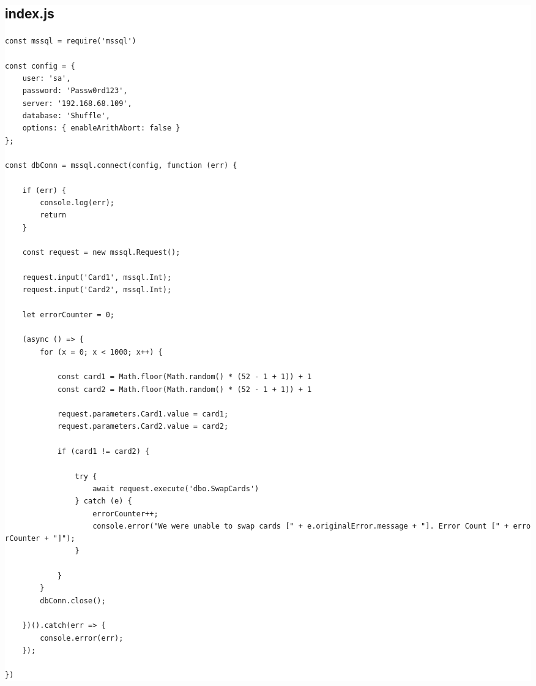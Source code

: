 ## index.js

```text
const mssql = require('mssql')

const config = {
    user: 'sa',
    password: 'Passw0rd123',
    server: '192.168.68.109',
    database: 'Shuffle',
    options: { enableArithAbort: false }
};

const dbConn = mssql.connect(config, function (err) {

    if (err) {
        console.log(err);
        return
    }

    const request = new mssql.Request();

    request.input('Card1', mssql.Int);
    request.input('Card2', mssql.Int);

    let errorCounter = 0;

    (async () => {
        for (x = 0; x < 1000; x++) {

            const card1 = Math.floor(Math.random() * (52 - 1 + 1)) + 1
            const card2 = Math.floor(Math.random() * (52 - 1 + 1)) + 1

            request.parameters.Card1.value = card1;
            request.parameters.Card2.value = card2;

            if (card1 != card2) {

                try {
                    await request.execute('dbo.SwapCards')
                } catch (e) {
                    errorCounter++;
                    console.error("We were unable to swap cards [" + e.originalError.message + "]. Error Count [" + errorCounter + "]");
                }

            }
        }
        dbConn.close();

    })().catch(err => {
        console.error(err);
    });

})
```
